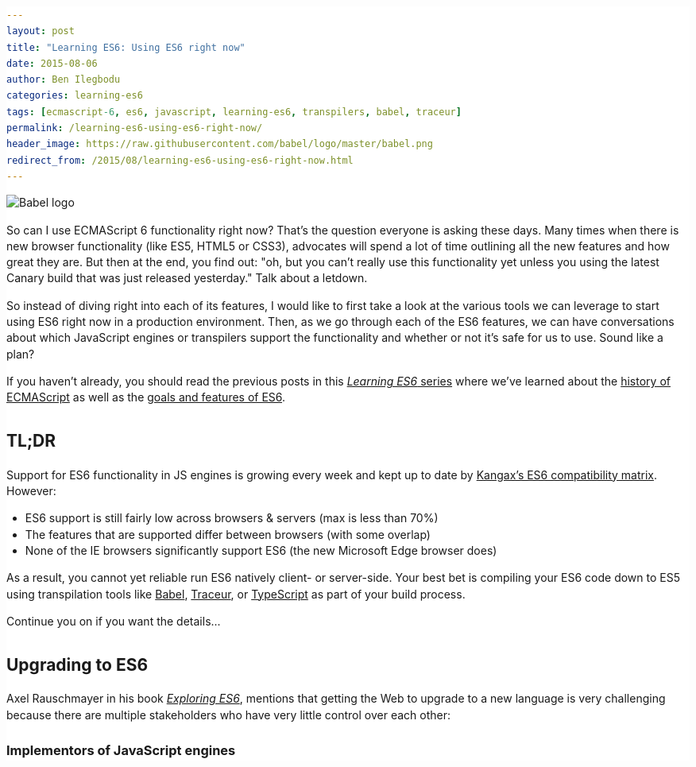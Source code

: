 ```yaml
---
layout: post
title: "Learning ES6: Using ES6 right now"
date: 2015-08-06
author: Ben Ilegbodu
categories: learning-es6
tags: [ecmascript-6, es6, javascript, learning-es6, transpilers, babel, traceur]
permalink: /learning-es6-using-es6-right-now/
header_image: https://raw.githubusercontent.com/babel/logo/master/babel.png
redirect_from: /2015/08/learning-es6-using-es6-right-now.html
---
```


![Babel logo]({{page.header_image}})

So can I use ECMAScript 6 functionality right now? That’s the question everyone is asking these days. Many times when there is new browser functionality (like ES5, HTML5 or CSS3), advocates will spend a lot of time outlining all the new features and how great they are. But then at the end, you find out: "oh, but you can’t really use this functionality yet unless you using the latest Canary build that was just released yesterday." Talk about a letdown.

So instead of diving right into each of its features, I would like to first take a look at the various tools we can leverage to start using ES6 right now in a production environment. Then, as we go through each of the ES6 features, we can have conversations about which JavaScript engines or transpilers support the functionality and whether or not it’s safe for us to use. Sound like a plan?

If you haven’t already, you should read the previous posts in this [_Learning ES6_ series](/learning-es6-series/) where we’ve learned about the [history of ECMAScript](/learning-es6-history-of-ecmascript/) as well as the [goals and features of ES6](/learning-es6-goals-features-ecmascript-6/).

## TL;DR

Support for ES6 functionality in JS engines is growing every week and kept up to date by [Kangax’s ES6 compatibility matrix](http://kangax.github.io/compat-table/es6/). However:

- ES6 support is still fairly low across browsers & servers (max is less than 70%)
- The features that are supported differ between browsers (with some overlap)
- None of the IE browsers significantly support ES6 (the new Microsoft Edge browser does)

As a result, you cannot yet reliable run ES6 natively client- or server-side. Your best bet is compiling your ES6 code down to ES5 using transpilation tools like [Babel](https://babeljs.io/), [Traceur](https://github.com/google/traceur-compiler), or [TypeScript](http://www.typescriptlang.org/) as part of your build process.

Continue you on if you want the details...

## Upgrading to ES6

Axel Rauschmayer in his book [_Exploring ES6_](http://exploringjs.com/es6/), mentions that getting the Web to upgrade to a new language is very challenging because there are multiple stakeholders who have very little control over each other:

### Implementors of JavaScript engines
